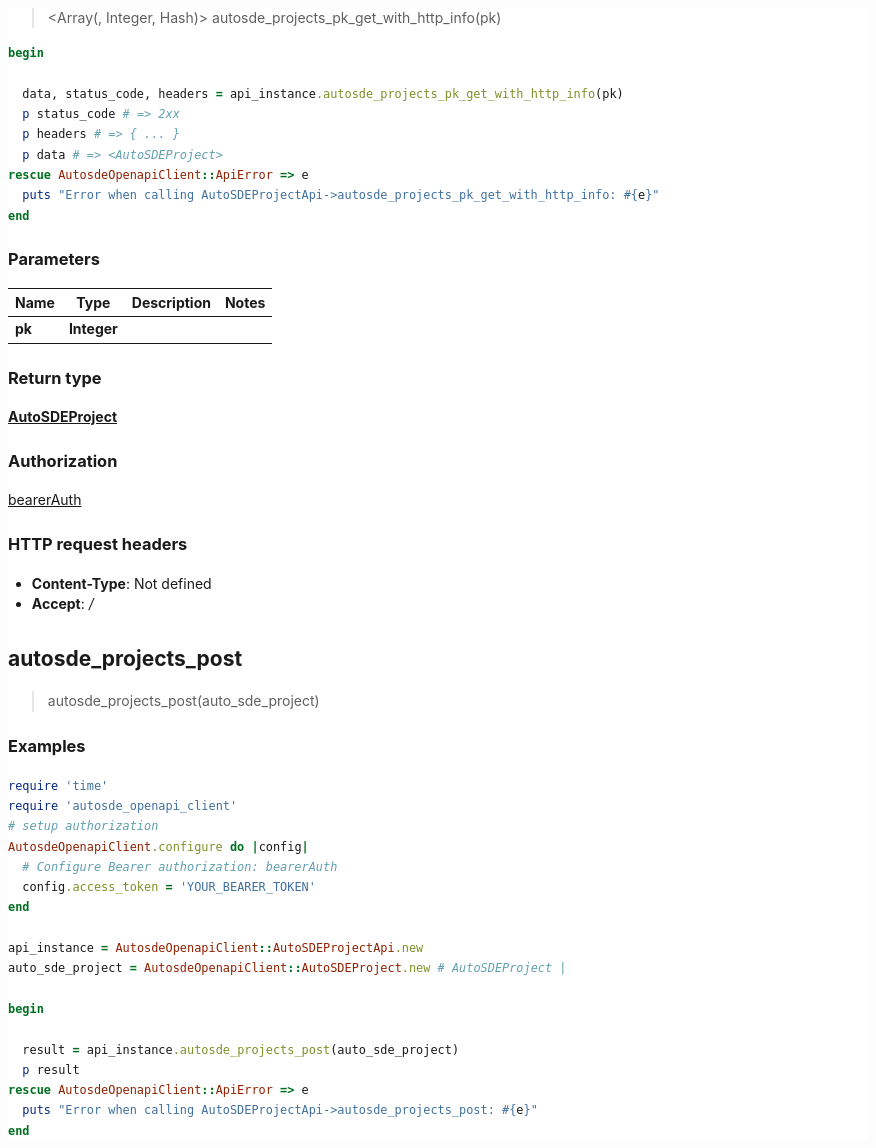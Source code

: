 > <Array(<AutoSDEProject>, Integer, Hash)> autosde_projects_pk_get_with_http_info(pk)

```ruby
begin
  
  data, status_code, headers = api_instance.autosde_projects_pk_get_with_http_info(pk)
  p status_code # => 2xx
  p headers # => { ... }
  p data # => <AutoSDEProject>
rescue AutosdeOpenapiClient::ApiError => e
  puts "Error when calling AutoSDEProjectApi->autosde_projects_pk_get_with_http_info: #{e}"
end
```

### Parameters

| Name | Type | Description | Notes |
| ---- | ---- | ----------- | ----- |
| **pk** | **Integer** |  |  |

### Return type

[**AutoSDEProject**](AutoSDEProject.md)

### Authorization

[bearerAuth](../README.md#bearerAuth)

### HTTP request headers

- **Content-Type**: Not defined
- **Accept**: */*


## autosde_projects_post

> <AutoSDEProject> autosde_projects_post(auto_sde_project)



### Examples

```ruby
require 'time'
require 'autosde_openapi_client'
# setup authorization
AutosdeOpenapiClient.configure do |config|
  # Configure Bearer authorization: bearerAuth
  config.access_token = 'YOUR_BEARER_TOKEN'
end

api_instance = AutosdeOpenapiClient::AutoSDEProjectApi.new
auto_sde_project = AutosdeOpenapiClient::AutoSDEProject.new # AutoSDEProject | 

begin
  
  result = api_instance.autosde_projects_post(auto_sde_project)
  p result
rescue AutosdeOpenapiClient::ApiError => e
  puts "Error when calling AutoSDEProjectApi->autosde_projects_post: #{e}"
end
```
